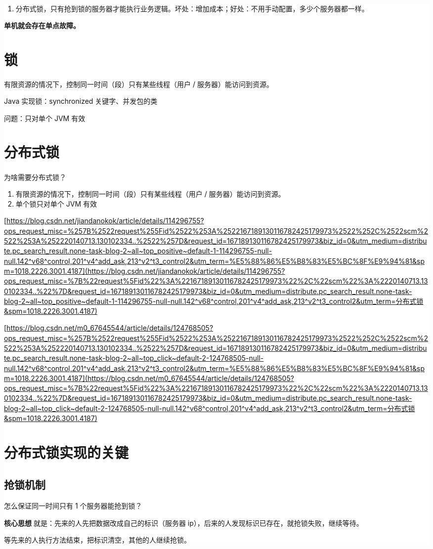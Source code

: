 1. 分布式锁，只有抢到锁的服务器才能执行业务逻辑。坏处：增加成本；好处：不用手动配置，多少个服务器都一样。

**单机就会存在单点故障。**



# 锁

有限资源的情况下，控制同一时间（段）只有某些线程（用户 / 服务器）能访问到资源。

Java 实现锁：synchronized 关键字、并发包的类

问题：只对单个 JVM 有效



# 分布式锁

为啥需要分布式锁？

1. 有限资源的情况下，控制同一时间（段）只有某些线程（用户 / 服务器）能访问到资源。
2. 单个锁只对单个 JVM 有效

[https://blog.csdn.net/jiandanokok/article/details/114296755?ops_request_misc=%257B%2522request%255Fid%2522%253A%2522167189130116782425179973%2522%252C%2522scm%2522%253A%252220140713.130102334..%2522%257D&request_id=167189130116782425179973&biz_id=0&utm_medium=distribute.pc_search_result.none-task-blog-2~all~top_positive~default-1-114296755-null-null.142^v68^control,201^v4^add_ask,213^v2^t3_control2&utm_term=%E5%88%86%E5%B8%83%E5%BC%8F%E9%94%81&spm=1018.2226.3001.4187](https://blog.csdn.net/jiandanokok/article/details/114296755?ops_request_misc=%7B%22request%5Fid%22%3A%22167189130116782425179973%22%2C%22scm%22%3A%2220140713.130102334..%22%7D&request_id=167189130116782425179973&biz_id=0&utm_medium=distribute.pc_search_result.none-task-blog-2~all~top_positive~default-1-114296755-null-null.142^v68^control,201^v4^add_ask,213^v2^t3_control2&utm_term=分布式锁&spm=1018.2226.3001.4187)

[https://blog.csdn.net/m0_67645544/article/details/124768505?ops_request_misc=%257B%2522request%255Fid%2522%253A%2522167189130116782425179973%2522%252C%2522scm%2522%253A%252220140713.130102334..%2522%257D&request_id=167189130116782425179973&biz_id=0&utm_medium=distribute.pc_search_result.none-task-blog-2~all~top_click~default-2-124768505-null-null.142^v68^control,201^v4^add_ask,213^v2^t3_control2&utm_term=%E5%88%86%E5%B8%83%E5%BC%8F%E9%94%81&spm=1018.2226.3001.4187](https://blog.csdn.net/m0_67645544/article/details/124768505?ops_request_misc=%7B%22request%5Fid%22%3A%22167189130116782425179973%22%2C%22scm%22%3A%2220140713.130102334..%22%7D&request_id=167189130116782425179973&biz_id=0&utm_medium=distribute.pc_search_result.none-task-blog-2~all~top_click~default-2-124768505-null-null.142^v68^control,201^v4^add_ask,213^v2^t3_control2&utm_term=分布式锁&spm=1018.2226.3001.4187)

# 分布式锁实现的关键

## 抢锁机制

怎么保证同一时间只有 1 个服务器能抢到锁？



**核心思想** 就是：先来的人先把数据改成自己的标识（服务器 ip），后来的人发现标识已存在，就抢锁失败，继续等待。

等先来的人执行方法结束，把标识清空，其他的人继续抢锁。
